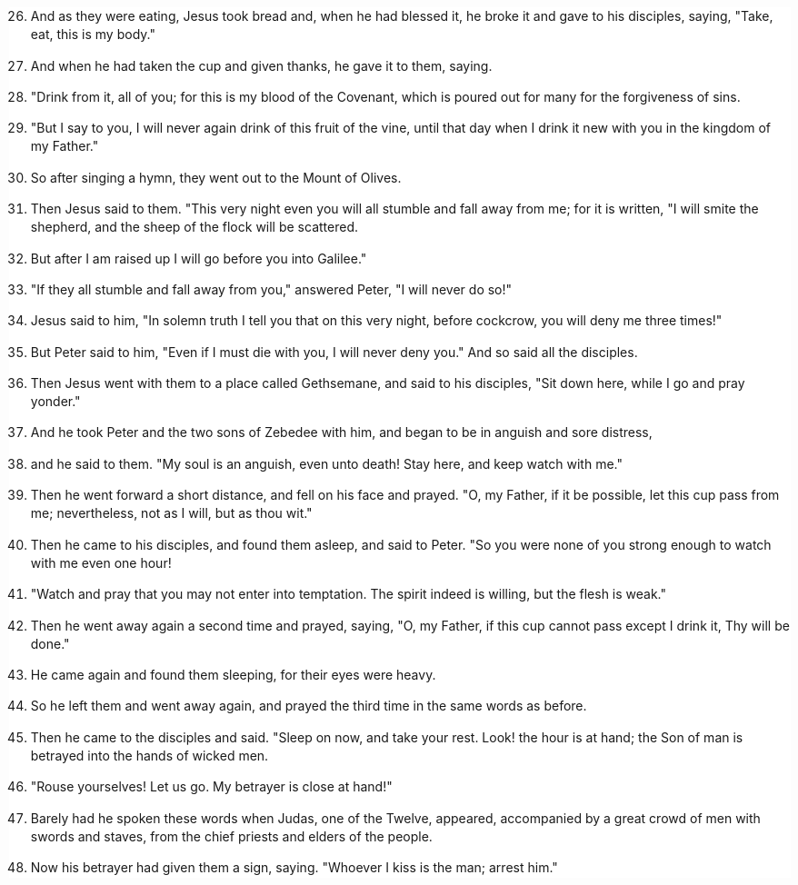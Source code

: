26. And as they were eating, Jesus took bread and, when he had blessed it, he broke it and gave to his disciples, saying, "Take, eat, this is my body."

27. And when he had taken the cup and given thanks, he gave it to them,  saying.

28. "Drink from it, all of you; for this is my blood of the Covenant,  which is poured out for many for the forgiveness of sins.

29. "But I say to you, I will never again drink of this fruit of the vine, until that day when I drink it new with you in the kingdom of my Father."

30. So after singing a hymn, they went out to the Mount of Olives.

31. Then Jesus said to them. "This very night even you will all stumble and fall away from me; for it is written, "I will smite the shepherd,  and the sheep of the flock will be scattered.

32. But after I am raised up I will go before you into Galilee."

33. "If they all stumble and fall away from you," answered Peter, "I will never do so!"

34. Jesus said to him, "In solemn truth I tell you that on this very night, before cockcrow, you will deny me three times!"

35. But Peter said to him, "Even if I must die with you, I will never deny you." And so said all the disciples.

36. Then Jesus went with them to a place called Gethsemane, and said to his disciples, "Sit down here, while I go and pray yonder."

37. And he took Peter and the two sons of Zebedee with him, and began to be in anguish and sore distress,

38. and he said to them. "My soul is an anguish, even unto death! Stay here, and keep watch with me."

39. Then he went forward a short distance, and fell on his face and prayed. "O, my Father, if it be possible, let this cup pass from me;  nevertheless, not as I will, but as thou wit."

40. Then he came to his disciples, and found them asleep, and said to Peter. "So you were none of you strong enough to watch with me even one hour!

41. "Watch and pray that you may not enter into temptation. The spirit indeed is willing, but the flesh is weak."

42. Then he went away again a second time and prayed, saying, "O, my Father, if this cup cannot pass except I drink it, Thy will be done."

43. He came again and found them sleeping, for their eyes were heavy.

44. So he left them and went away again, and prayed the third time in the same words as before.

45. Then he came to the disciples and said. "Sleep on now, and take your rest. Look! the hour is at hand; the Son of man is betrayed into the hands of wicked men.

46. "Rouse yourselves! Let us go. My betrayer is close at hand!"

47. Barely had he spoken these words when Judas, one of the Twelve,  appeared, accompanied by a great crowd of men with swords and staves,  from the chief priests and elders of the people.

48. Now his betrayer had given them a sign, saying. "Whoever I kiss is the man; arrest him."

